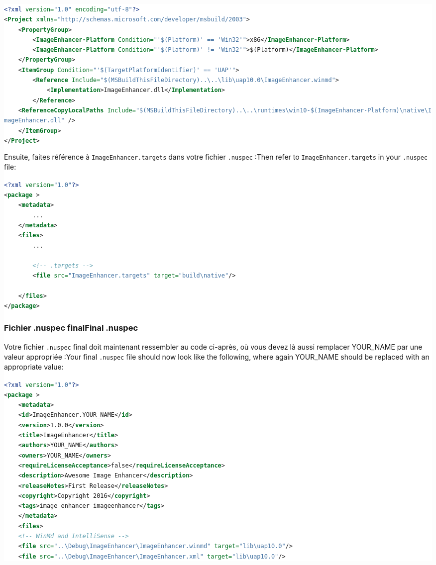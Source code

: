 ```xml
<?xml version="1.0" encoding="utf-8"?>
<Project xmlns="http://schemas.microsoft.com/developer/msbuild/2003">
    <PropertyGroup>
        <ImageEnhancer-Platform Condition="'$(Platform)' == 'Win32'">x86</ImageEnhancer-Platform>
        <ImageEnhancer-Platform Condition="'$(Platform)' != 'Win32'">$(Platform)</ImageEnhancer-Platform>
    </PropertyGroup>
    <ItemGroup Condition="'$(TargetPlatformIdentifier)' == 'UAP'">
        <Reference Include="$(MSBuildThisFileDirectory)..\..\lib\uap10.0\ImageEnhancer.winmd">
            <Implementation>ImageEnhancer.dll</Implementation>
        </Reference>
    <ReferenceCopyLocalPaths Include="$(MSBuildThisFileDirectory)..\..\runtimes\win10-$(ImageEnhancer-Platform)\native\ImageEnhancer.dll" />
    </ItemGroup>
</Project>
```

<span data-ttu-id="807c6-159">Ensuite, faites référence à `ImageEnhancer.targets` dans votre fichier `.nuspec` :</span><span class="sxs-lookup"><span data-stu-id="807c6-159">Then refer to `ImageEnhancer.targets` in your `.nuspec` file:</span></span>

```xml
<?xml version="1.0"?>
<package >
    <metadata>
        ...
    </metadata>
    <files>
        ...

        <!-- .targets -->
        <file src="ImageEnhancer.targets" target="build\native"/>

    </files>
</package>
```

### <a name="final-nuspec"></a><span data-ttu-id="807c6-160">Fichier .nuspec final</span><span class="sxs-lookup"><span data-stu-id="807c6-160">Final .nuspec</span></span>

<span data-ttu-id="807c6-161">Votre fichier `.nuspec` final doit maintenant ressembler au code ci-après, où vous devez là aussi remplacer YOUR_NAME par une valeur appropriée :</span><span class="sxs-lookup"><span data-stu-id="807c6-161">Your final `.nuspec` file should now look like the following, where again YOUR_NAME should be replaced with an appropriate value:</span></span>

```xml
<?xml version="1.0"?>
<package >
    <metadata>
    <id>ImageEnhancer.YOUR_NAME</id>
    <version>1.0.0</version>
    <title>ImageEnhancer</title>
    <authors>YOUR_NAME</authors>
    <owners>YOUR_NAME</owners>
    <requireLicenseAcceptance>false</requireLicenseAcceptance>
    <description>Awesome Image Enhancer</description>
    <releaseNotes>First Release</releaseNotes>
    <copyright>Copyright 2016</copyright>
    <tags>image enhancer imageenhancer</tags>
    </metadata>
    <files>
    <!-- WinMd and IntelliSense -->
    <file src="..\Debug\ImageEnhancer\ImageEnhancer.winmd" target="lib\uap10.0"/>
    <file src="..\Debug\ImageEnhancer\ImageEnhancer.xml" target="lib\uap10.0"/>
```